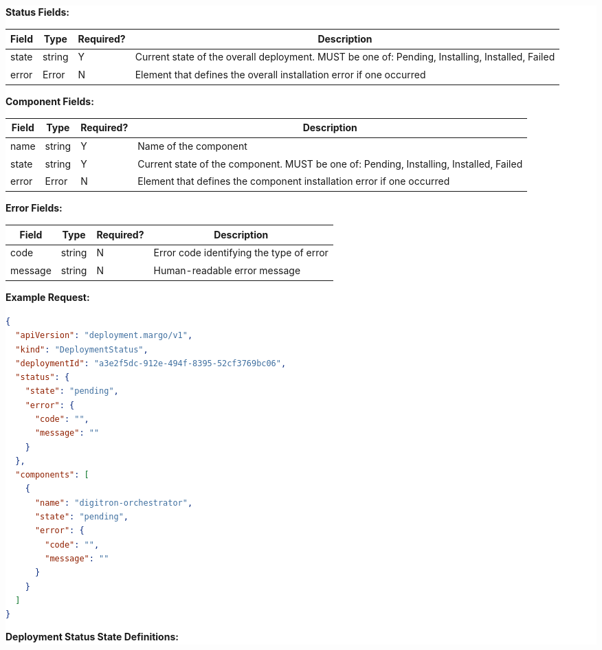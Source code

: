 **Status Fields:**

| Field | Type | Required? | Description |
|-------|------|-----------|-------------|
| state | string | Y | Current state of the overall deployment. MUST be one of: Pending, Installing, Installed, Failed |
| error | Error | N | Element that defines the overall installation error if one occurred |

**Component Fields:**

| Field | Type | Required? | Description |
|-------|------|-----------|-------------|
| name | string | Y | Name of the component |
| state | string | Y | Current state of the component. MUST be one of: Pending, Installing, Installed, Failed |
| error | Error | N | Element that defines the component installation error if one occurred |

**Error Fields:**

| Field | Type | Required? | Description |
|-------|------|-----------|-------------|
| code | string | N | Error code identifying the type of error |
| message | string | N | Human-readable error message |

**Example Request:**

```json
{
  "apiVersion": "deployment.margo/v1",
  "kind": "DeploymentStatus",
  "deploymentId": "a3e2f5dc-912e-494f-8395-52cf3769bc06",
  "status": {
    "state": "pending",
    "error": {
      "code": "",
      "message": ""
    }
  },
  "components": [
    {
      "name": "digitron-orchestrator",
      "state": "pending",
      "error": {
        "code": "",
        "message": ""
      }
    }
  ]
}
```

**Deployment Status State Definitions:**
